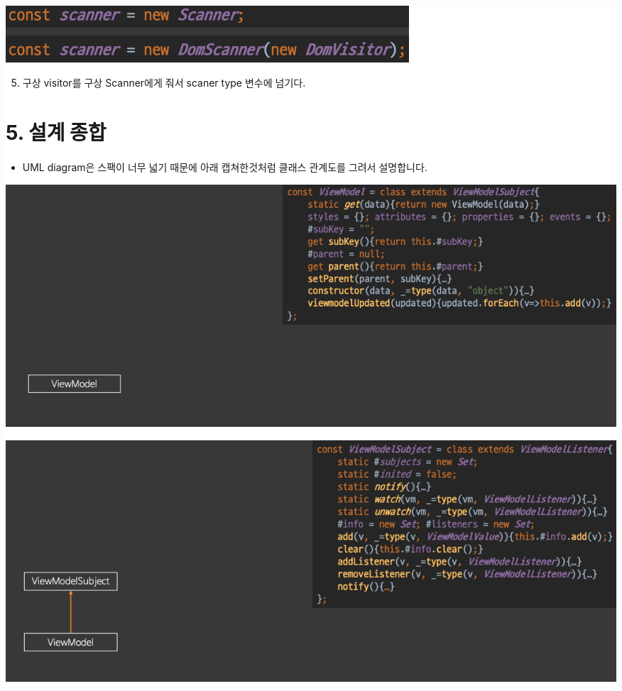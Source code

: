 ![](./4회/추상계층불일치/추상계층불일치6.png)

5. 구상 visitor를 구상 Scanner에게 줘서 scaner type 변수에 넘기다.

# 5. 설계 종합

- UML diagram은 스팩이 너무 넓기 때문에 아래 캡쳐한것처럼 클래스 관계도를 그려서 설명합니다.

![](./4회/설계종합/설계종합1.png)

![](./4회/설계종합/설계종합2.png)
